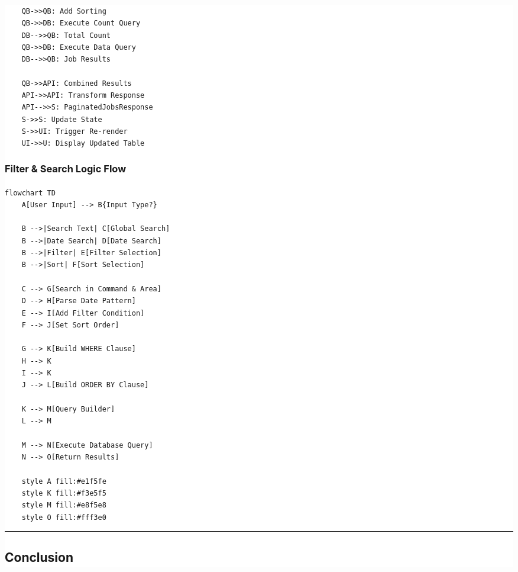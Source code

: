 ```mermaid
    QB->>QB: Add Sorting
    QB->>DB: Execute Count Query
    DB-->>QB: Total Count
    QB->>DB: Execute Data Query
    DB-->>QB: Job Results
    
    QB->>API: Combined Results
    API->>API: Transform Response
    API-->>S: PaginatedJobsResponse
    S->>S: Update State
    S->>UI: Trigger Re-render
    UI->>U: Display Updated Table
```

### Filter & Search Logic Flow

```mermaid
flowchart TD
    A[User Input] --> B{Input Type?}
    
    B -->|Search Text| C[Global Search]
    B -->|Date Search| D[Date Search]
    B -->|Filter| E[Filter Selection]
    B -->|Sort| F[Sort Selection]
    
    C --> G[Search in Command & Area]
    D --> H[Parse Date Pattern]
    E --> I[Add Filter Condition]
    F --> J[Set Sort Order]
    
    G --> K[Build WHERE Clause]
    H --> K
    I --> K
    J --> L[Build ORDER BY Clause]
    
    K --> M[Query Builder]
    L --> M
    
    M --> N[Execute Database Query]
    N --> O[Return Results]
    
    style A fill:#e1f5fe
    style K fill:#f3e5f5
    style M fill:#e8f5e8
    style O fill:#fff3e0
```

---

## Conclusion
